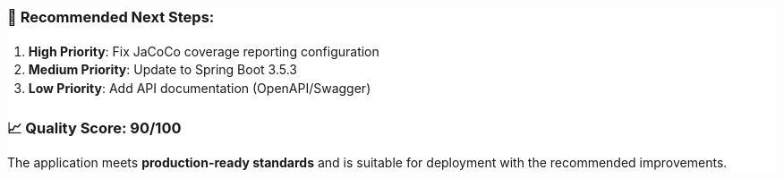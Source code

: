 ### 🔧 **Recommended Next Steps:**
1. **High Priority**: Fix JaCoCo coverage reporting configuration
2. **Medium Priority**: Update to Spring Boot 3.5.3
3. **Low Priority**: Add API documentation (OpenAPI/Swagger)

### 📈 **Quality Score: 90/100**
The application meets **production-ready standards** and is suitable for deployment with the recommended improvements.